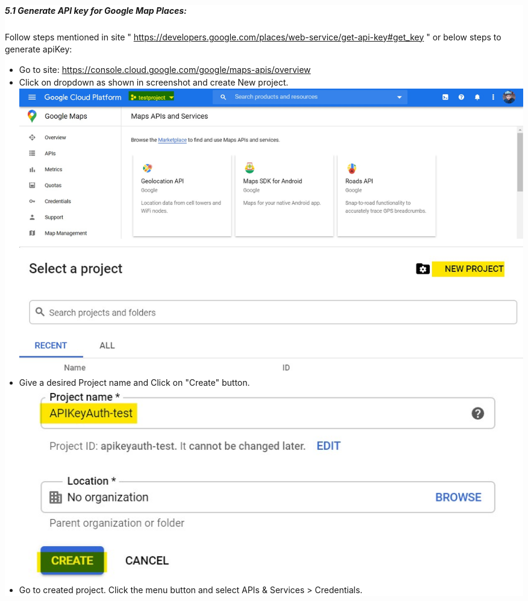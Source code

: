 ##### 5.1 Generate API key for Google Map Places:
 
Follow steps mentioned in site " https://developers.google.com/places/web-service/get-api-key#get_key " or below steps to generate apiKey:
* Go to site: https://console.cloud.google.com/google/maps-apis/overview
* Click on dropdown as shown in screenshot and create New project.
![create_project_dropdown](ss/apikey/create_project_dropdown.jpg) 
![create_new_project](ss/apikey/create_new_project.jpg) 
* Give a desired Project name and Click on "Create" button.
![project_name](ss/apikey/project_name.jpg)
* Go to created project. Click the menu button  and select APIs & Services > Credentials.